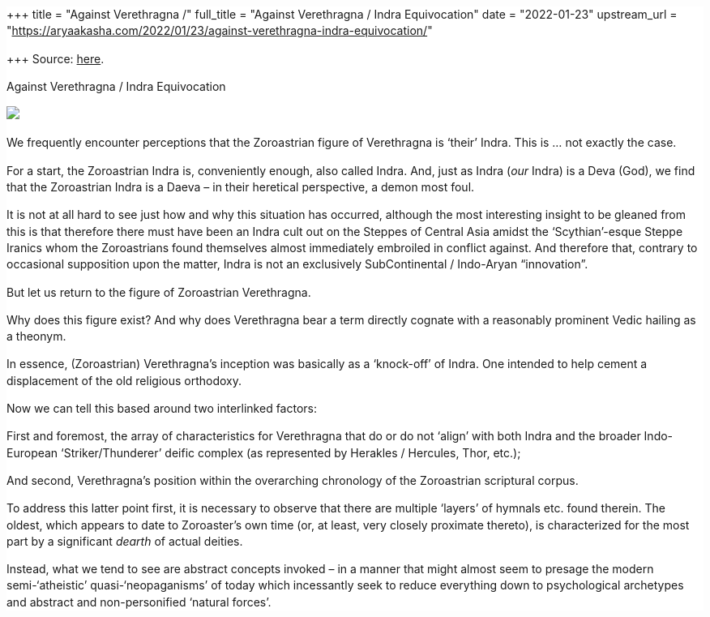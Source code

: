 +++
title = "Against Verethragna /"
full_title = "Against Verethragna / Indra Equivocation"
date = "2022-01-23"
upstream_url = "https://aryaakasha.com/2022/01/23/against-verethragna-indra-equivocation/"

+++
Source: [here](https://aryaakasha.com/2022/01/23/against-verethragna-indra-equivocation/).

Against Verethragna / Indra Equivocation

![](https://aryaakasha.files.wordpress.com/2022/01/zoroastrian_divinities__verethragna_by_maria_bazhatarnik_dc7gn33-fullview.jpg?w=867)

We frequently encounter perceptions that the Zoroastrian figure of
Verethragna is ‘their’ Indra. This is … not exactly the case.

For a start, the Zoroastrian Indra is, conveniently enough, also called
Indra. And, just as Indra (*our* Indra) is a Deva (God), we find that
the Zoroastrian Indra is a Daeva – in their heretical perspective, a
demon most foul.

It is not at all hard to see just how and why this situation has
occurred, although the most interesting insight to be gleaned from this
is that therefore there must have been an Indra cult out on the Steppes
of Central Asia amidst the ‘Scythian’-esque Steppe Iranics whom the
Zoroastrians found themselves almost immediately embroiled in conflict
against. And therefore that, contrary to occasional supposition upon the
matter, Indra is not an exclusively SubContinental / Indo-Aryan
“innovation”.

But let us return to the figure of Zoroastrian Verethragna.

Why does this figure exist? And why does Verethragna bear a term
directly cognate with a reasonably prominent Vedic hailing as a theonym.

In essence, (Zoroastrian) Verethragna’s inception was basically as a
‘knock-off’ of Indra. One intended to help cement a displacement of the
old religious orthodoxy.

Now we can tell this based around two interlinked factors:

First and foremost, the array of characteristics for Verethragna that do
or do not ‘align’ with both Indra and the broader Indo-European
‘Striker/Thunderer’ deific complex (as represented by Herakles /
Hercules, Thor, etc.);

And second, Verethragna’s position within the overarching chronology of
the Zoroastrian scriptural corpus.

To address this latter point first, it is necessary to observe that
there are multiple ‘layers’ of hymnals etc. found therein. The oldest,
which appears to date to Zoroaster’s own time (or, at least, very
closely proximate thereto), is characterized for the most part by a
significant *dearth* of actual deities.

Instead, what we tend to see are abstract concepts invoked – in a manner
that might almost seem to presage the modern semi-‘atheistic’
quasi-‘neopaganisms’ of today which incessantly seek to reduce
everything down to psychological archetypes and abstract and
non-personified ‘natural forces’.
